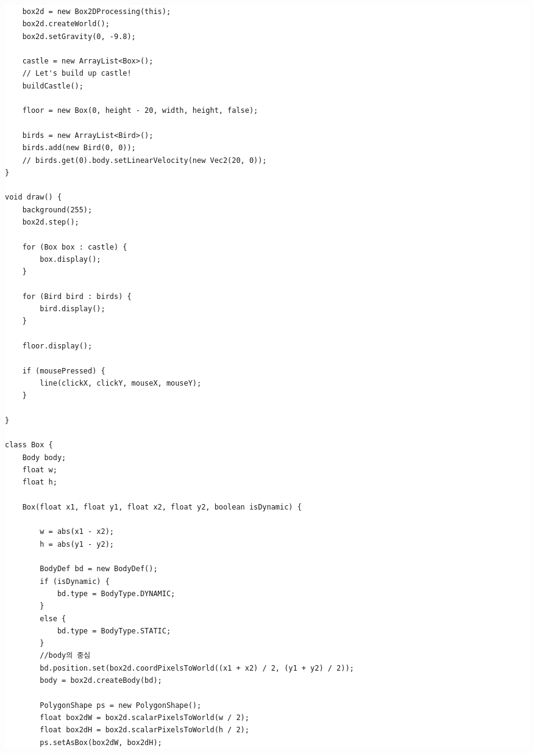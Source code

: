 		box2d = new Box2DProcessing(this);
		box2d.createWorld();
		box2d.setGravity(0, -9.8);
		
		castle = new ArrayList<Box>();
		// Let's build up castle!
		buildCastle();
		
		floor = new Box(0, height - 20, width, height, false);
		
		birds = new ArrayList<Bird>();
		birds.add(new Bird(0, 0));
		// birds.get(0).body.setLinearVelocity(new Vec2(20, 0));
	}

	void draw() {
		background(255);
		box2d.step();
		
		for (Box box : castle) {
			box.display();
		}
		
		for (Bird bird : birds) {
			bird.display();
		}  
		
		floor.display();
		
		if (mousePressed) {
			line(clickX, clickY, mouseX, mouseY);
		}
		
	}
	
	class Box {
		Body body;
		float w;
		float h;
		
		Box(float x1, float y1, float x2, float y2, boolean isDynamic) {
			
			w = abs(x1 - x2);
			h = abs(y1 - y2);
			
			BodyDef bd = new BodyDef();
			if (isDynamic) {
				bd.type = BodyType.DYNAMIC;
			}
			else {
				bd.type = BodyType.STATIC;
			}
			//body의 중심
			bd.position.set(box2d.coordPixelsToWorld((x1 + x2) / 2, (y1 + y2) / 2));
			body = box2d.createBody(bd);
			
			PolygonShape ps = new PolygonShape();
			float box2dW = box2d.scalarPixelsToWorld(w / 2);
			float box2dH = box2d.scalarPixelsToWorld(h / 2);
			ps.setAsBox(box2dW, box2dH);
			